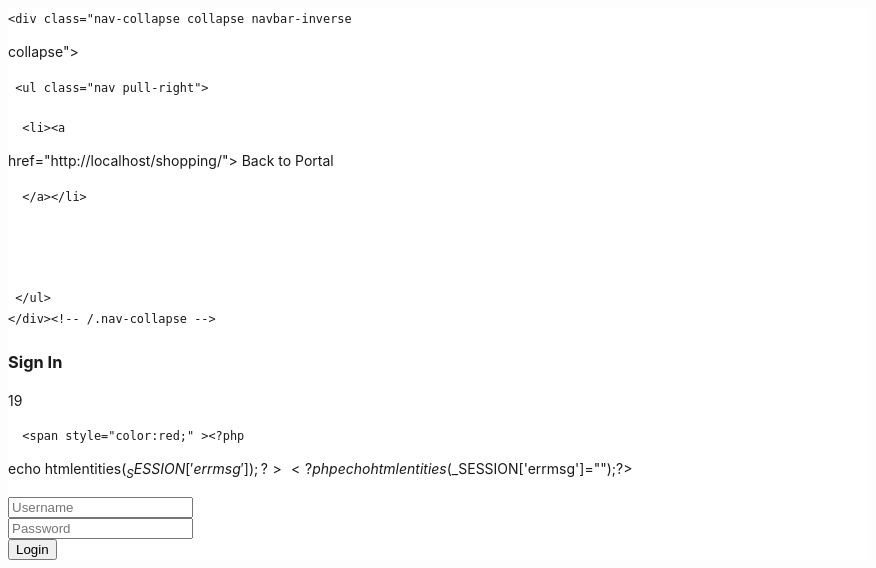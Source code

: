 
    <div class="nav-collapse collapse navbar-inverse
collapse"> 
     
     <ul class="nav pull-right"> 
 
      <li><a 
href="http://localhost/shopping/"> 
      Back to Portal 
       
      </a></li> 
 
       
 
       
     </ul> 
    </div><!-- /.nav-collapse --> 
   </div> 
  </div> 
 </div> 
 
 
 
 <div class="wrapper"> 
  <div class="container"> 
   <div class="row"> 
    <div class="module module-login span4 offset4"> 
     <form class="form-vertical" 
method="post"> 
      <div class="module-head"> 
       <h3>Sign In</h3> 
      </div> 
19 
 
      <span style="color:red;" ><?php 
echo htmlentities($_SESSION['errmsg']); ?><?php echo 
htmlentities($_SESSION['errmsg']="");?></span> 
      <div class="module-body"> 
       <div class="control
group"> 
        <div class="controls 
row-fluid"> 
         <input 
class="span12" type="text" id="inputEmail" name="username" 
placeholder="Username"> 
        </div> 
       </div> 
       <div class="control
group"> 
        <div class="controls 
row-fluid"> 
      <input class="span12" 
type="password" id="inputPassword" name="password" 
placeholder="Password"> 
        </div> 
       </div> 
      </div> 
      <div class="module-foot"> 
       <div class="control
group"> 
        <div class="controls 
clearfix"> 
         <button 
type="submit" class="btn btn-primary pull-right" 
name="submit">Login</button> 
          